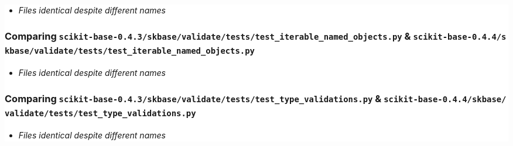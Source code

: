  * *Files identical despite different names*

### Comparing `scikit-base-0.4.3/skbase/validate/tests/test_iterable_named_objects.py` & `scikit-base-0.4.4/skbase/validate/tests/test_iterable_named_objects.py`

 * *Files identical despite different names*

### Comparing `scikit-base-0.4.3/skbase/validate/tests/test_type_validations.py` & `scikit-base-0.4.4/skbase/validate/tests/test_type_validations.py`

 * *Files identical despite different names*

